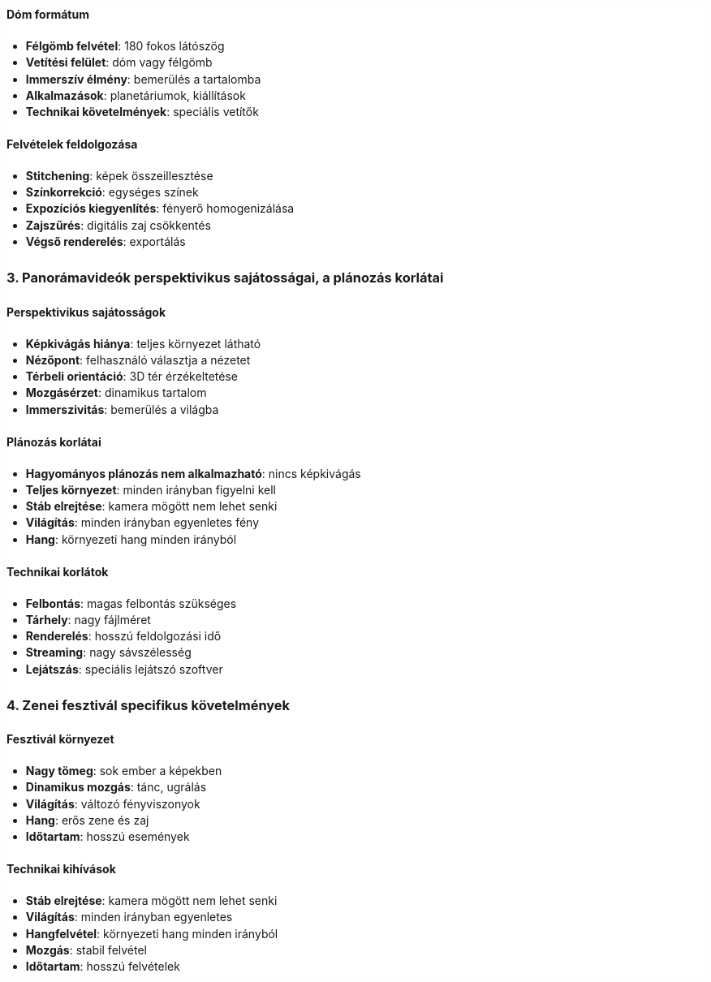 #### Dóm formátum
- **Félgömb felvétel**: 180 fokos látószög
- **Vetítési felület**: dóm vagy félgömb
- **Immerszív élmény**: bemerülés a tartalomba
- **Alkalmazások**: planetáriumok, kiállítások
- **Technikai követelmények**: speciális vetítők

#### Felvételek feldolgozása
- **Stitchening**: képek összeillesztése
- **Színkorrekció**: egységes színek
- **Expozíciós kiegyenlítés**: fényerő homogenizálása
- **Zajszűrés**: digitális zaj csökkentés
- **Végső renderelés**: exportálás

### 3. Panorámavideók perspektivikus sajátosságai, a plánozás korlátai

#### Perspektivikus sajátosságok
- **Képkivágás hiánya**: teljes környezet látható
- **Nézőpont**: felhasználó választja a nézetet
- **Térbeli orientáció**: 3D tér érzékeltetése
- **Mozgásérzet**: dinamikus tartalom
- **Immerszivitás**: bemerülés a világba

#### Plánozás korlátai
- **Hagyományos plánozás nem alkalmazható**: nincs képkivágás
- **Teljes környezet**: minden irányban figyelni kell
- **Stáb elrejtése**: kamera mögött nem lehet senki
- **Világítás**: minden irányban egyenletes fény
- **Hang**: környezeti hang minden irányból

#### Technikai korlátok
- **Felbontás**: magas felbontás szükséges
- **Tárhely**: nagy fájlméret
- **Renderelés**: hosszú feldolgozási idő
- **Streaming**: nagy sávszélesség
- **Lejátszás**: speciális lejátszó szoftver

### 4. Zenei fesztivál specifikus követelmények

#### Fesztivál környezet
- **Nagy tömeg**: sok ember a képekben
- **Dinamikus mozgás**: tánc, ugrálás
- **Világítás**: változó fényviszonyok
- **Hang**: erős zene és zaj
- **Időtartam**: hosszú események

#### Technikai kihívások
- **Stáb elrejtése**: kamera mögött nem lehet senki
- **Világítás**: minden irányban egyenletes
- **Hangfelvétel**: környezeti hang minden irányból
- **Mozgás**: stabil felvétel
- **Időtartam**: hosszú felvételek
